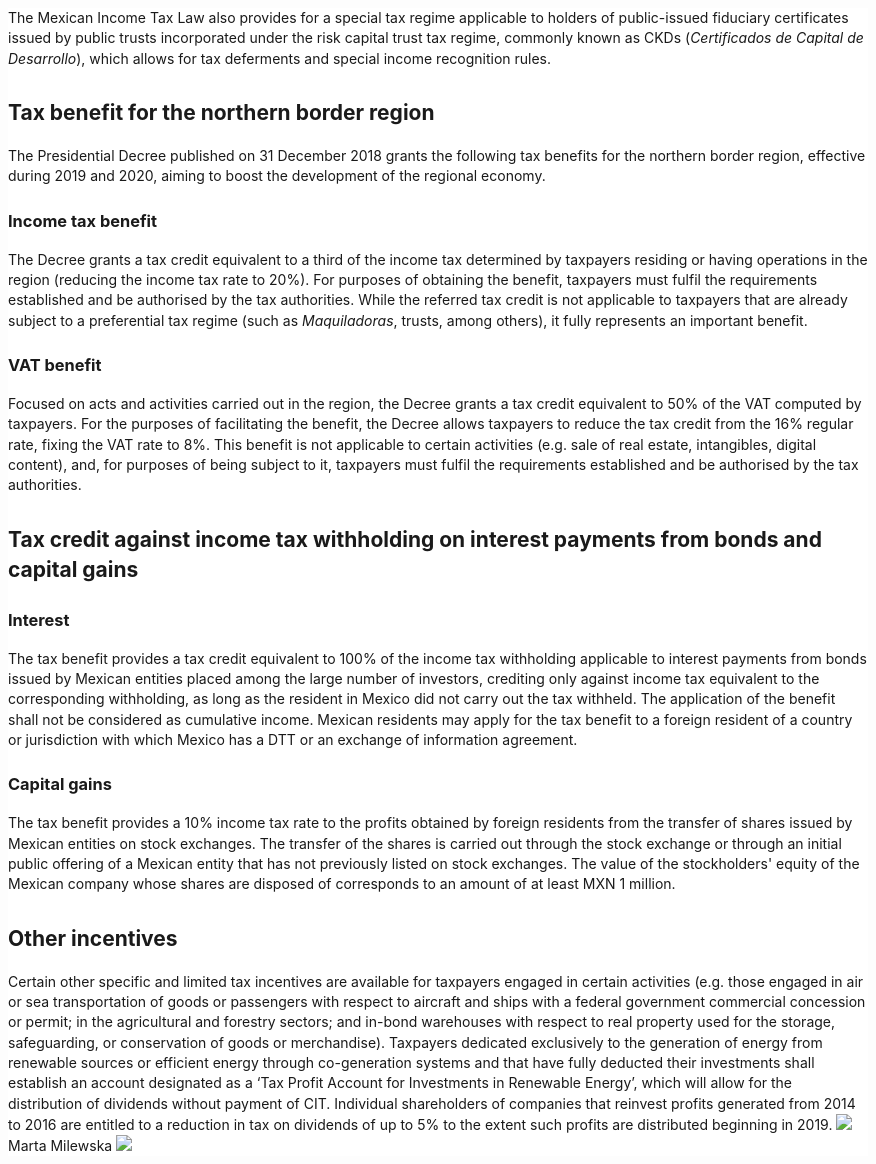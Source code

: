The Mexican Income Tax Law also provides for a special tax regime applicable to holders of public-issued fiduciary certificates issued by public trusts incorporated under the risk capital trust tax regime, commonly known as CKDs (*Certificados de Capital de Desarrollo*), which allows for tax deferments and special income recognition rules.
## Tax benefit for the northern border region
The Presidential Decree published on 31 December 2018 grants the following tax benefits for the northern border region, effective during 2019 and 2020, aiming to boost the development of the regional economy.
### Income tax benefit
The Decree grants a tax credit equivalent to a third of the income tax determined by taxpayers residing or having operations in the region (reducing the income tax rate to 20%). For purposes of obtaining the benefit, taxpayers must fulfil the requirements established and be authorised by the tax authorities.
While the referred tax credit is not applicable to taxpayers that are already subject to a preferential tax regime (such as *Maquiladoras*, trusts, among others), it fully represents an important benefit.
### VAT benefit
Focused on acts and activities carried out in the region, the Decree grants a tax credit equivalent to 50% of the VAT computed by taxpayers. For the purposes of facilitating the benefit, the Decree allows taxpayers to reduce the tax credit from the 16% regular rate, fixing the VAT rate to 8%.
This benefit is not applicable to certain activities (e.g. sale of real estate, intangibles, digital content), and, for purposes of being subject to it, taxpayers must fulfil the requirements established and be authorised by the tax authorities.
## Tax credit against income tax withholding on interest payments from bonds and capital gains
### Interest
The tax benefit provides a tax credit equivalent to 100% of the income tax withholding applicable to interest payments from bonds issued by Mexican entities placed among the large number of investors, crediting only against income tax equivalent to the corresponding withholding, as long as the resident in Mexico did not carry out the tax withheld. The application of the benefit shall not be considered as cumulative income.
Mexican residents may apply for the tax benefit to a foreign resident of a country or jurisdiction with which Mexico has a DTT or an exchange of information agreement.
### Capital gains
The tax benefit provides a 10% income tax rate to the profits obtained by foreign residents from the transfer of shares issued by Mexican entities on stock exchanges.
The transfer of the shares is carried out through the stock exchange or through an initial public offering of a Mexican entity that has not previously listed on stock exchanges. The value of the stockholders' equity of the Mexican company whose shares are disposed of corresponds to an amount of at least MXN 1 million.
## Other incentives
Certain other specific and limited tax incentives are available for taxpayers engaged in certain activities (e.g. those engaged in air or sea transportation of goods or passengers with respect to aircraft and ships with a federal government commercial concession or permit; in the agricultural and forestry sectors; and in-bond warehouses with respect to real property used for the storage, safeguarding, or conservation of goods or merchandise).
Taxpayers dedicated exclusively to the generation of energy from renewable sources or efficient energy through co-generation systems and that have fully deducted their investments shall establish an account designated as a ‘Tax Profit Account for Investments in Renewable Energy’, which will allow for the distribution of dividends without payment of CIT.
Individual shareholders of companies that reinvest profits generated from 2014 to 2016 are entitled to a reduction in tax on dividends of up to 5% to the extent such profits are distributed beginning in 2019.
![](../../-/media/world-wide-tax-summaries/mexicomarta-milewskamexico--marta-milewskajpg20221018094145043.ashx%3Frev=e5b38e6f49714b7abfea5a9b3b9f2a97&revision=e5b38e6f-4971-4b7a-bfea-5a9b3b9f2a97&hash=B66605D7D13AEE3FA1696B764B400DEC204270C8)
Marta Milewska
![](../../-/media/world-wide-tax-summaries/mexicocarlos-orel-martinezmexico--carlos-orel-martinezjpg20220105114032112.ashx%3Frev=218cf6ba3b0449b8a1811d8fbdf77ce1&revision=218cf6ba-3b04-49b8-a181-1d8fbdf77ce1&hash=4EED2D2AD842DF356785FA1D5F66827EEEA6B70F)